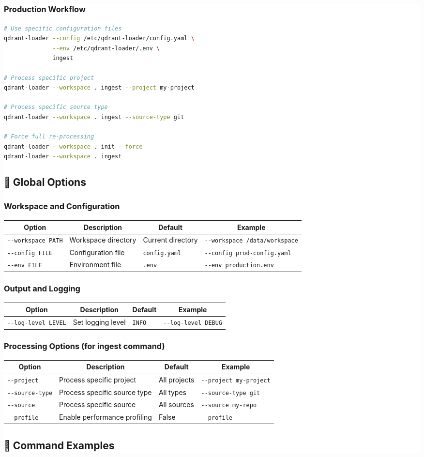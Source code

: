 ### Production Workflow

```bash
# Use specific configuration files
qdrant-loader --config /etc/qdrant-loader/config.yaml \
              --env /etc/qdrant-loader/.env \
              ingest

# Process specific project
qdrant-loader --workspace . ingest --project my-project

# Process specific source type
qdrant-loader --workspace . ingest --source-type git

# Force full re-processing
qdrant-loader --workspace . init --force
qdrant-loader --workspace . ingest
```

## 🔧 Global Options

### Workspace and Configuration

| Option | Description | Default | Example |
|--------|-------------|---------|---------|
| `--workspace PATH` | Workspace directory | Current directory | `--workspace /data/workspace` |
| `--config FILE` | Configuration file | `config.yaml` | `--config prod-config.yaml` |
| `--env FILE` | Environment file | `.env` | `--env production.env` |

### Output and Logging

| Option | Description | Default | Example |
|--------|-------------|---------|---------|
| `--log-level LEVEL` | Set logging level | `INFO` | `--log-level DEBUG` |

### Processing Options (for ingest command)

| Option | Description | Default | Example |
|--------|-------------|---------|---------|
| `--project` | Process specific project | All projects | `--project my-project` |
| `--source-type` | Process specific source type | All types | `--source-type git` |
| `--source` | Process specific source | All sources | `--source my-repo` |
| `--profile` | Enable performance profiling | False | `--profile` |

## 🎯 Command Examples
